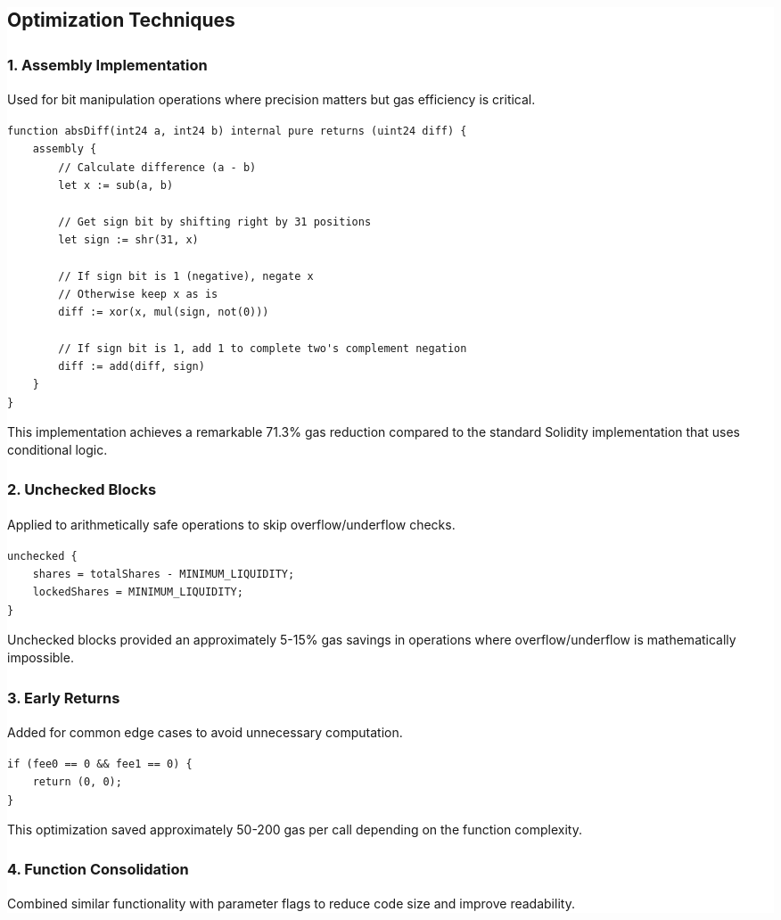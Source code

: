 ## Optimization Techniques

### 1. Assembly Implementation
Used for bit manipulation operations where precision matters but gas efficiency is critical.

```solidity
function absDiff(int24 a, int24 b) internal pure returns (uint24 diff) {
    assembly {
        // Calculate difference (a - b)
        let x := sub(a, b)
        
        // Get sign bit by shifting right by 31 positions
        let sign := shr(31, x)
        
        // If sign bit is 1 (negative), negate x
        // Otherwise keep x as is
        diff := xor(x, mul(sign, not(0)))
        
        // If sign bit is 1, add 1 to complete two's complement negation
        diff := add(diff, sign)
    }
}
```

This implementation achieves a remarkable 71.3% gas reduction compared to the standard Solidity implementation that uses conditional logic.

### 2. Unchecked Blocks
Applied to arithmetically safe operations to skip overflow/underflow checks.

```solidity
unchecked {
    shares = totalShares - MINIMUM_LIQUIDITY;
    lockedShares = MINIMUM_LIQUIDITY;
}
```

Unchecked blocks provided an approximately 5-15% gas savings in operations where overflow/underflow is mathematically impossible.

### 3. Early Returns
Added for common edge cases to avoid unnecessary computation.

```solidity
if (fee0 == 0 && fee1 == 0) {
    return (0, 0);
}
```

This optimization saved approximately 50-200 gas per call depending on the function complexity.

### 4. Function Consolidation
Combined similar functionality with parameter flags to reduce code size and improve readability.
